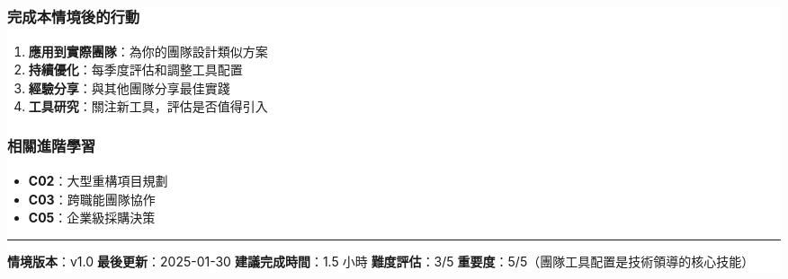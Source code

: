 ### 完成本情境後的行動

1. **應用到實際團隊**：為你的團隊設計類似方案
2. **持續優化**：每季度評估和調整工具配置
3. **經驗分享**：與其他團隊分享最佳實踐
4. **工具研究**：關注新工具，評估是否值得引入

### 相關進階學習

- **C02**：大型重構項目規劃
- **C03**：跨職能團隊協作
- **C05**：企業級採購決策

---

**情境版本**：v1.0
**最後更新**：2025-01-30
**建議完成時間**：1.5 小時
**難度評估**：3/5
**重要度**：5/5（團隊工具配置是技術領導的核心技能）
